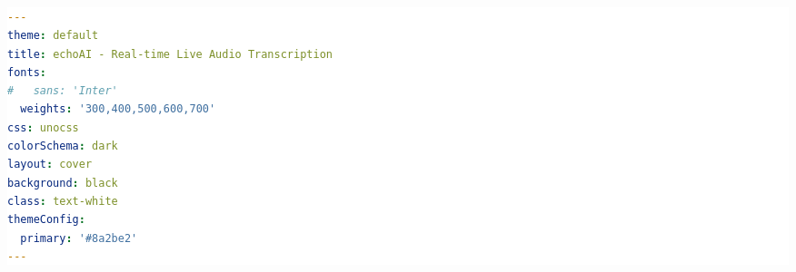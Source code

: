 ```yaml
---
theme: default
title: echoAI - Real-time Live Audio Transcription
fonts:
#   sans: 'Inter'
  weights: '300,400,500,600,700'
css: unocss
colorSchema: dark
layout: cover
background: black
class: text-white
themeConfig:
  primary: '#8a2be2'
---
```


<style>
:root {
  --background: 0 0% 0%;
  --foreground: 0 0% 100%;
  --primary: 265 89% 50%;
  --primary-foreground: 0 0% 100%;
  --secondary: 240 3.7% 15.9%;
  --secondary-foreground: 0 0% 98%;
  --muted: 0 0% 15%;
  --muted-foreground: 240 5% 64.9%;
  --accent: 12 6.5% 15.1%;
  --accent-foreground: 0 0% 98%;
}

h1 {
  @apply font-bold text-[hsl(var(--primary))];
}

h2, h3 {
  @apply font-semibold text-white;
}

strong {
  @apply text-[hsl(var(--primary))] font-semibold;
}

.rounded-circle {
  @apply rounded-full border-4 border-gray-200 object-cover;
}

.grid-layout {
  @apply grid grid-cols-2 gap-4;
}

.advisor-circle {
  @apply rounded-full w-24 h-24 flex items-center justify-center;
}
